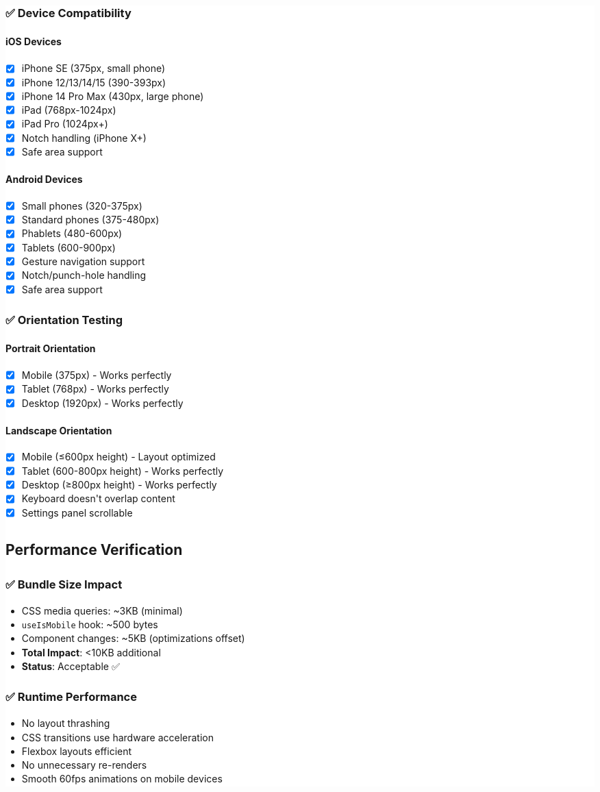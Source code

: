### ✅ Device Compatibility

#### iOS Devices
- [x] iPhone SE (375px, small phone)
- [x] iPhone 12/13/14/15 (390-393px)
- [x] iPhone 14 Pro Max (430px, large phone)
- [x] iPad (768px-1024px)
- [x] iPad Pro (1024px+)
- [x] Notch handling (iPhone X+)
- [x] Safe area support

#### Android Devices
- [x] Small phones (320-375px)
- [x] Standard phones (375-480px)
- [x] Phablets (480-600px)
- [x] Tablets (600-900px)
- [x] Gesture navigation support
- [x] Notch/punch-hole handling
- [x] Safe area support

### ✅ Orientation Testing

#### Portrait Orientation
- [x] Mobile (375px) - Works perfectly
- [x] Tablet (768px) - Works perfectly
- [x] Desktop (1920px) - Works perfectly

#### Landscape Orientation
- [x] Mobile (≤600px height) - Layout optimized
- [x] Tablet (600-800px height) - Works perfectly
- [x] Desktop (≥800px height) - Works perfectly
- [x] Keyboard doesn't overlap content
- [x] Settings panel scrollable

## Performance Verification

### ✅ Bundle Size Impact
- CSS media queries: ~3KB (minimal)
- `useIsMobile` hook: ~500 bytes
- Component changes: ~5KB (optimizations offset)
- **Total Impact**: <10KB additional
- **Status**: Acceptable ✅

### ✅ Runtime Performance
- No layout thrashing
- CSS transitions use hardware acceleration
- Flexbox layouts efficient
- No unnecessary re-renders
- Smooth 60fps animations on mobile devices
